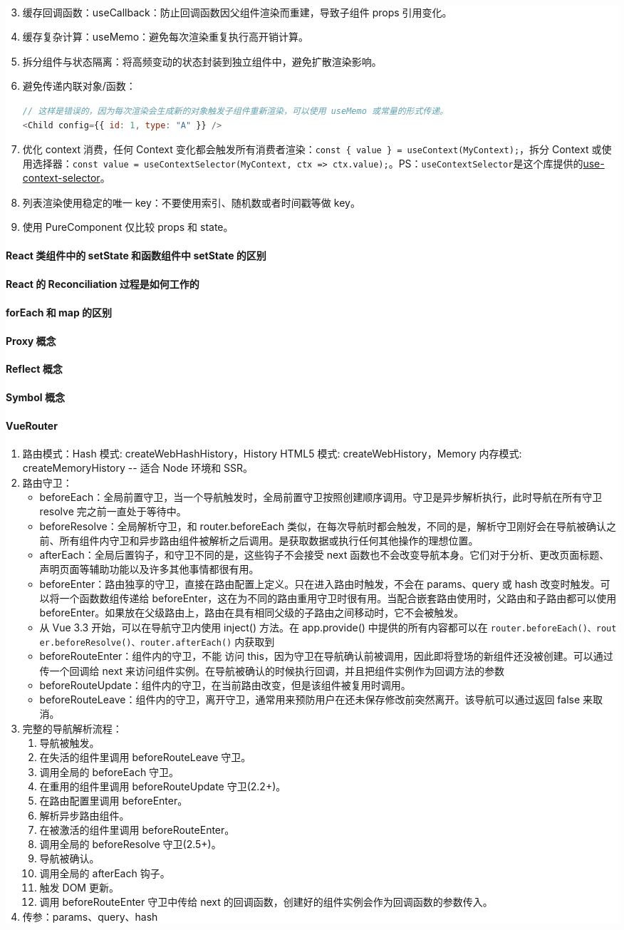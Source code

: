 3. 缓存回调函数：useCallback：防止回调函数因父组件渲染而重建，导致子组件 props 引用变化。
4. 缓存复杂计算：useMemo：避免每次渲染重复执行高开销计算。
5. 拆分组件与状态隔离：将高频变动的状态封装到独立组件中，避免扩散渲染影响。
6. 避免传递内联对象/函数：

   ```js
   // 这样是错误的，因为每次渲染会生成新的对象触发子组件重新渲染，可以使用 useMemo 或常量的形式传递。
   <Child config={{ id: 1, type: "A" }} />
   ```

7. 优化 context 消费，任何 Context 变化都会触发所有消费者渲染：`const { value } = useContext(MyContext);`，拆分 Context 或使用选择器：`const value = useContextSelector(MyContext, ctx => ctx.value);`。PS：`useContextSelector`是这个库提供的[use-context-selector](https://github.com/dai-shi/use-context-selector?tab=readme-ov-file)。
8. 列表渲染使用稳定的唯一 key：不要使用索引、随机数或者时间戳等做 key。
9. 使用 PureComponent 仅比较 props 和 state。

#### React 类组件中的 setState 和函数组件中 setState 的区别

#### React 的 Reconciliation 过程是如何工作的

#### forEach 和 map 的区别

#### Proxy 概念

#### Reflect 概念

#### Symbol 概念

#### VueRouter

1. 路由模式：Hash 模式: createWebHashHistory，History HTML5 模式: createWebHistory，Memory 内存模式: createMemoryHistory -- 适合 Node 环境和 SSR。
2. 路由守卫：
   - beforeEach：全局前置守卫，当一个导航触发时，全局前置守卫按照创建顺序调用。守卫是异步解析执行，此时导航在所有守卫 resolve 完之前一直处于等待中。
   - beforeResolve：全局解析守卫，和 router.beforeEach 类似，在每次导航时都会触发，不同的是，解析守卫刚好会在导航被确认之前、所有组件内守卫和异步路由组件被解析之后调用。是获取数据或执行任何其他操作的理想位置。
   - afterEach：全局后置钩子，和守卫不同的是，这些钩子不会接受 next 函数也不会改变导航本身。它们对于分析、更改页面标题、声明页面等辅助功能以及许多其他事情都很有用。
   - beforeEnter：路由独享的守卫，直接在路由配置上定义。只在进入路由时触发，不会在 params、query 或 hash 改变时触发。可以将一个函数数组传递给 beforeEnter，这在为不同的路由重用守卫时很有用。当配合嵌套路由使用时，父路由和子路由都可以使用 beforeEnter。如果放在父级路由上，路由在具有相同父级的子路由之间移动时，它不会被触发。
   - 从 Vue 3.3 开始，可以在导航守卫内使用 inject() 方法。在 app.provide() 中提供的所有内容都可以在 `router.beforeEach()、router.beforeResolve()、router.afterEach()` 内获取到
   - beforeRouteEnter：组件内的守卫，不能 访问 this，因为守卫在导航确认前被调用，因此即将登场的新组件还没被创建。可以通过传一个回调给 next 来访问组件实例。在导航被确认的时候执行回调，并且把组件实例作为回调方法的参数
   - beforeRouteUpdate：组件内的守卫，在当前路由改变，但是该组件被复用时调用。
   - beforeRouteLeave：组件内的守卫，离开守卫，通常用来预防用户在还未保存修改前突然离开。该导航可以通过返回 false 来取消。
3. 完整的导航解析流程：
   1. 导航被触发。
   2. 在失活的组件里调用 beforeRouteLeave 守卫。
   3. 调用全局的 beforeEach 守卫。
   4. 在重用的组件里调用 beforeRouteUpdate 守卫(2.2+)。
   5. 在路由配置里调用 beforeEnter。
   6. 解析异步路由组件。
   7. 在被激活的组件里调用 beforeRouteEnter。
   8. 调用全局的 beforeResolve 守卫(2.5+)。
   9. 导航被确认。
   10. 调用全局的 afterEach 钩子。
   11. 触发 DOM 更新。
   12. 调用 beforeRouteEnter 守卫中传给 next 的回调函数，创建好的组件实例会作为回调函数的参数传入。
4. 传参：params、query、hash
